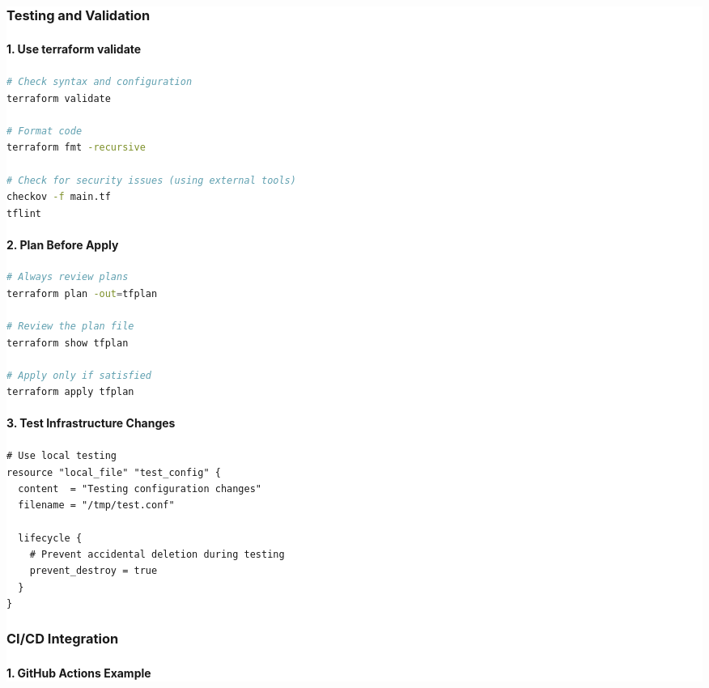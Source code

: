### Testing and Validation

#### 1. **Use terraform validate**
```bash
# Check syntax and configuration
terraform validate

# Format code
terraform fmt -recursive

# Check for security issues (using external tools)
checkov -f main.tf
tflint
```

#### 2. **Plan Before Apply**
```bash
# Always review plans
terraform plan -out=tfplan

# Review the plan file
terraform show tfplan

# Apply only if satisfied
terraform apply tfplan
```

#### 3. **Test Infrastructure Changes**
```hcl
# Use local testing
resource "local_file" "test_config" {
  content  = "Testing configuration changes"
  filename = "/tmp/test.conf"
  
  lifecycle {
    # Prevent accidental deletion during testing
    prevent_destroy = true
  }
}
```

### CI/CD Integration

#### 1. **GitHub Actions Example**
